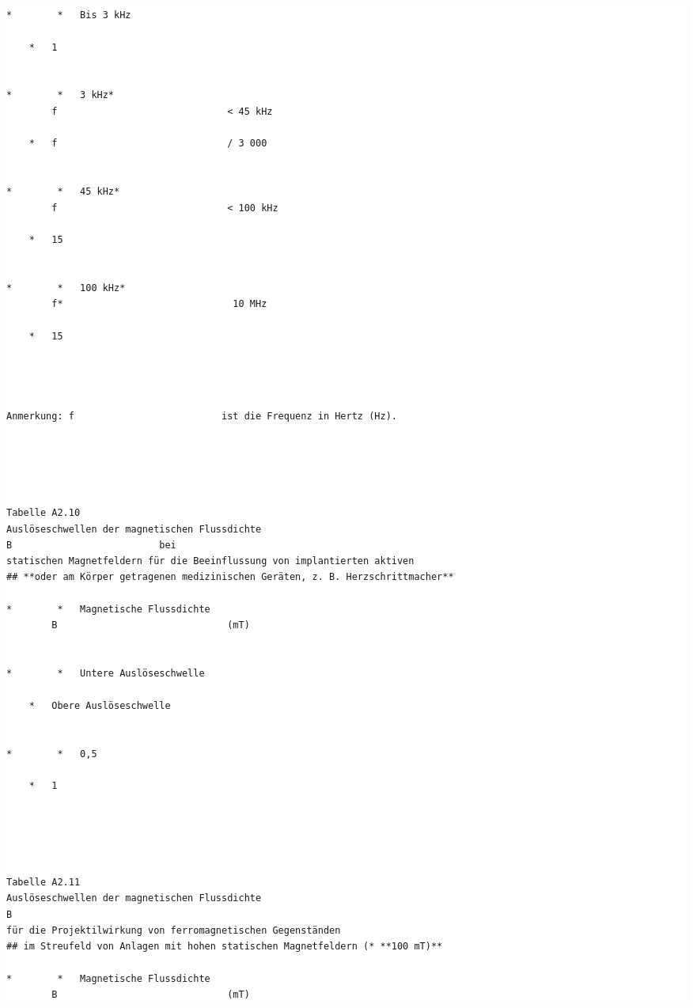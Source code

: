 
    *        *   Bis 3 kHz

        *   1


    *        *   3 kHz*
            f                              < 45 kHz

        *   f                              / 3 000


    *        *   45 kHz*
            f                              < 100 kHz

        *   15


    *        *   100 kHz*
            f*                              10 MHz

        *   15




    Anmerkung: f                          ist die Frequenz in Hertz (Hz).





    Tabelle A2.10
    Auslöseschwellen der magnetischen Flussdichte
    B                          bei
    statischen Magnetfeldern für die Beeinflussung von implantierten aktiven
    ## **oder am Körper getragenen medizinischen Geräten, z. B. Herzschrittmacher**

    *        *   Magnetische Flussdichte
            B                              (mT)


    *        *   Untere Auslöseschwelle

        *   Obere Auslöseschwelle


    *        *   0,5

        *   1





    Tabelle A2.11
    Auslöseschwellen der magnetischen Flussdichte
    B
    für die Projektilwirkung von ferromagnetischen Gegenständen
    ## im Streufeld von Anlagen mit hohen statischen Magnetfeldern (* **100 mT)**

    *        *   Magnetische Flussdichte
            B                              (mT)
